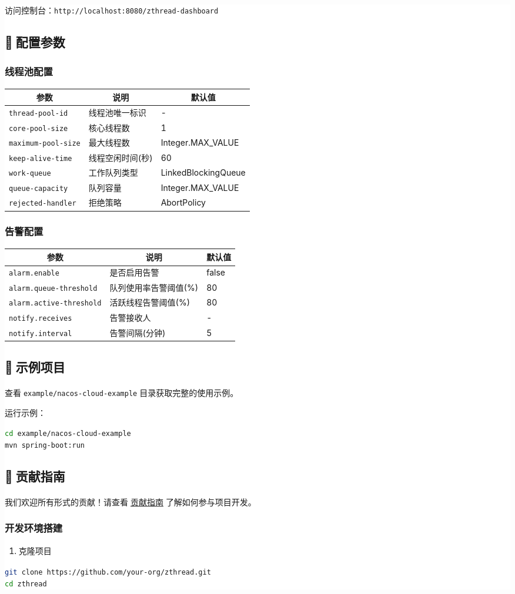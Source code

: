 访问控制台：`http://localhost:8080/zthread-dashboard`

## 🔧 配置参数

### 线程池配置

| 参数 | 说明 | 默认值 |
|------|------|--------|
| `thread-pool-id` | 线程池唯一标识 | - |
| `core-pool-size` | 核心线程数 | 1 |
| `maximum-pool-size` | 最大线程数 | Integer.MAX_VALUE |
| `keep-alive-time` | 线程空闲时间(秒) | 60 |
| `work-queue` | 工作队列类型 | LinkedBlockingQueue |
| `queue-capacity` | 队列容量 | Integer.MAX_VALUE |
| `rejected-handler` | 拒绝策略 | AbortPolicy |

### 告警配置

| 参数 | 说明 | 默认值 |
|------|------|--------|
| `alarm.enable` | 是否启用告警 | false |
| `alarm.queue-threshold` | 队列使用率告警阈值(%) | 80 |
| `alarm.active-threshold` | 活跃线程告警阈值(%) | 80 |
| `notify.receives` | 告警接收人 | - |
| `notify.interval` | 告警间隔(分钟) | 5 |

## 🎯 示例项目

查看 `example/nacos-cloud-example` 目录获取完整的使用示例。

运行示例：

```bash
cd example/nacos-cloud-example
mvn spring-boot:run
```

## 🤝 贡献指南

我们欢迎所有形式的贡献！请查看 [贡献指南](CONTRIBUTING.md) 了解如何参与项目开发。

### 开发环境搭建

1. 克隆项目
```bash
git clone https://github.com/your-org/zthread.git
cd zthread
```
